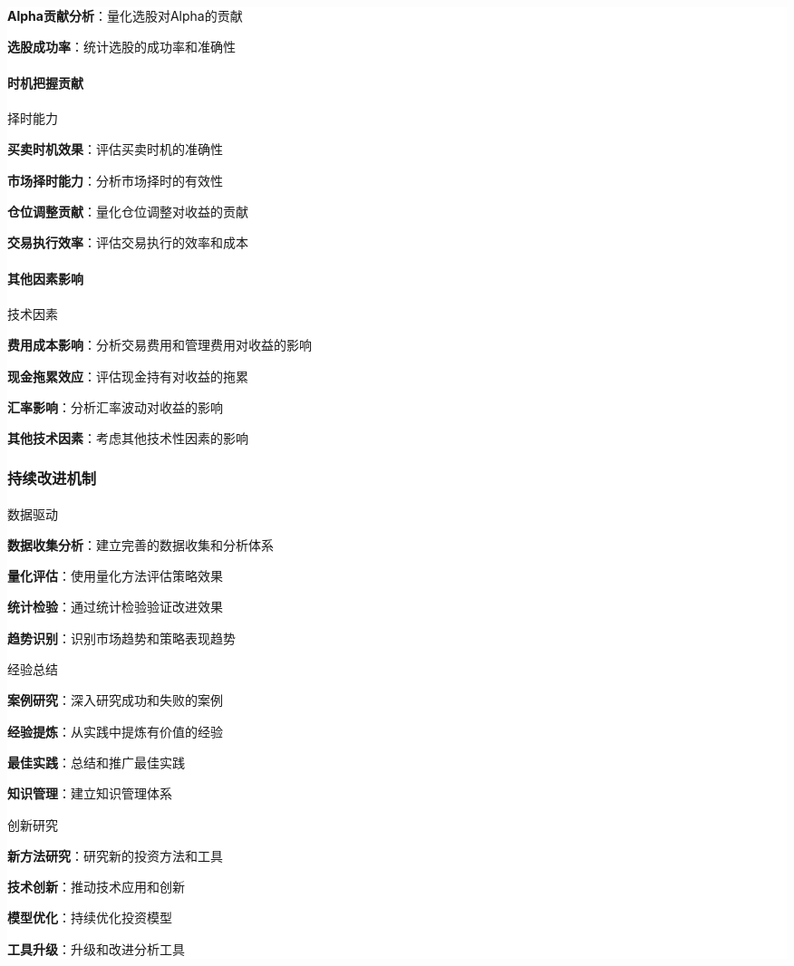 <p><strong>Alpha贡献分析</strong>：量化选股对Alpha的贡献</p>
<p><strong>选股成功率</strong>：统计选股的成功率和准确性</p>
</div>
</div>
<div class="status-card yellow">
<div class="status-header">
<h4>时机把握贡献</h4>
<span class="status-label">择时能力</span>
</div>
<div class="status-content">
<p><strong>买卖时机效果</strong>：评估买卖时机的准确性</p>
<p><strong>市场择时能力</strong>：分析市场择时的有效性</p>
<p><strong>仓位调整贡献</strong>：量化仓位调整对收益的贡献</p>
<p><strong>交易执行效率</strong>：评估交易执行的效率和成本</p>
</div>
</div>
<div class="status-card purple">
<div class="status-header">
<h4>其他因素影响</h4>
<span class="status-label">技术因素</span>
</div>
<div class="status-content">
<p><strong>费用成本影响</strong>：分析交易费用和管理费用对收益的影响</p>
<p><strong>现金拖累效应</strong>：评估现金持有对收益的拖累</p>
<p><strong>汇率影响</strong>：分析汇率波动对收益的影响</p>
<p><strong>其他技术因素</strong>：考虑其他技术性因素的影响</p>
</div>
</div>
</div>

### 持续改进机制

<div class="status-cards">
<div class="status-card blue">
<div class="status-header">
<span class="status-label">数据驱动</span>
</div>
<div class="status-content">
<p><strong>数据收集分析</strong>：建立完善的数据收集和分析体系</p>
<p><strong>量化评估</strong>：使用量化方法评估策略效果</p>
<p><strong>统计检验</strong>：通过统计检验验证改进效果</p>
<p><strong>趋势识别</strong>：识别市场趋势和策略表现趋势</p>
</div>
</div>
<div class="status-card green">
<div class="status-header">
<span class="status-label">经验总结</span>
</div>
<div class="status-content">
<p><strong>案例研究</strong>：深入研究成功和失败的案例</p>
<p><strong>经验提炼</strong>：从实践中提炼有价值的经验</p>
<p><strong>最佳实践</strong>：总结和推广最佳实践</p>
<p><strong>知识管理</strong>：建立知识管理体系</p>
</div>
</div>
<div class="status-card yellow">
<div class="status-header">
<span class="status-label">创新研究</span>
</div>
<div class="status-content">
<p><strong>新方法研究</strong>：研究新的投资方法和工具</p>
<p><strong>技术创新</strong>：推动技术应用和创新</p>
<p><strong>模型优化</strong>：持续优化投资模型</p>
<p><strong>工具升级</strong>：升级和改进分析工具</p>